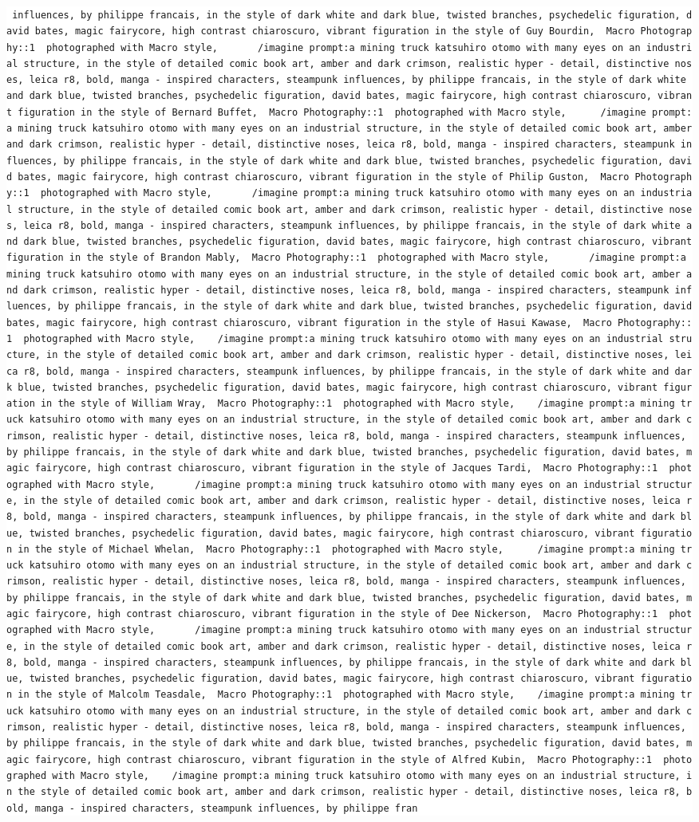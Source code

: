 ```
 influences, by philippe francais, in the style of dark white and dark blue, twisted branches, psychedelic figuration, david bates, magic fairycore, high contrast chiaroscuro, vibrant figuration in the style of Guy Bourdin,  Macro Photography::1  photographed with Macro style,   	/imagine prompt:a mining truck katsuhiro otomo with many eyes on an industrial structure, in the style of detailed comic book art, amber and dark crimson, realistic hyper - detail, distinctive noses, leica r8, bold, manga - inspired characters, steampunk influences, by philippe francais, in the style of dark white and dark blue, twisted branches, psychedelic figuration, david bates, magic fairycore, high contrast chiaroscuro, vibrant figuration in the style of Bernard Buffet,  Macro Photography::1  photographed with Macro style,   	/imagine prompt:a mining truck katsuhiro otomo with many eyes on an industrial structure, in the style of detailed comic book art, amber and dark crimson, realistic hyper - detail, distinctive noses, leica r8, bold, manga - inspired characters, steampunk influences, by philippe francais, in the style of dark white and dark blue, twisted branches, psychedelic figuration, david bates, magic fairycore, high contrast chiaroscuro, vibrant figuration in the style of Philip Guston,  Macro Photography::1  photographed with Macro style,   	/imagine prompt:a mining truck katsuhiro otomo with many eyes on an industrial structure, in the style of detailed comic book art, amber and dark crimson, realistic hyper - detail, distinctive noses, leica r8, bold, manga - inspired characters, steampunk influences, by philippe francais, in the style of dark white and dark blue, twisted branches, psychedelic figuration, david bates, magic fairycore, high contrast chiaroscuro, vibrant figuration in the style of Brandon Mably,  Macro Photography::1  photographed with Macro style,   	/imagine prompt:a mining truck katsuhiro otomo with many eyes on an industrial structure, in the style of detailed comic book art, amber and dark crimson, realistic hyper - detail, distinctive noses, leica r8, bold, manga - inspired characters, steampunk influences, by philippe francais, in the style of dark white and dark blue, twisted branches, psychedelic figuration, david bates, magic fairycore, high contrast chiaroscuro, vibrant figuration in the style of Hasui Kawase,  Macro Photography::1  photographed with Macro style,   	/imagine prompt:a mining truck katsuhiro otomo with many eyes on an industrial structure, in the style of detailed comic book art, amber and dark crimson, realistic hyper - detail, distinctive noses, leica r8, bold, manga - inspired characters, steampunk influences, by philippe francais, in the style of dark white and dark blue, twisted branches, psychedelic figuration, david bates, magic fairycore, high contrast chiaroscuro, vibrant figuration in the style of William Wray,  Macro Photography::1  photographed with Macro style,   	/imagine prompt:a mining truck katsuhiro otomo with many eyes on an industrial structure, in the style of detailed comic book art, amber and dark crimson, realistic hyper - detail, distinctive noses, leica r8, bold, manga - inspired characters, steampunk influences, by philippe francais, in the style of dark white and dark blue, twisted branches, psychedelic figuration, david bates, magic fairycore, high contrast chiaroscuro, vibrant figuration in the style of Jacques Tardi,  Macro Photography::1  photographed with Macro style,   	/imagine prompt:a mining truck katsuhiro otomo with many eyes on an industrial structure, in the style of detailed comic book art, amber and dark crimson, realistic hyper - detail, distinctive noses, leica r8, bold, manga - inspired characters, steampunk influences, by philippe francais, in the style of dark white and dark blue, twisted branches, psychedelic figuration, david bates, magic fairycore, high contrast chiaroscuro, vibrant figuration in the style of Michael Whelan,  Macro Photography::1  photographed with Macro style,   	/imagine prompt:a mining truck katsuhiro otomo with many eyes on an industrial structure, in the style of detailed comic book art, amber and dark crimson, realistic hyper - detail, distinctive noses, leica r8, bold, manga - inspired characters, steampunk influences, by philippe francais, in the style of dark white and dark blue, twisted branches, psychedelic figuration, david bates, magic fairycore, high contrast chiaroscuro, vibrant figuration in the style of Dee Nickerson,  Macro Photography::1  photographed with Macro style,   	/imagine prompt:a mining truck katsuhiro otomo with many eyes on an industrial structure, in the style of detailed comic book art, amber and dark crimson, realistic hyper - detail, distinctive noses, leica r8, bold, manga - inspired characters, steampunk influences, by philippe francais, in the style of dark white and dark blue, twisted branches, psychedelic figuration, david bates, magic fairycore, high contrast chiaroscuro, vibrant figuration in the style of Malcolm Teasdale,  Macro Photography::1  photographed with Macro style,   	/imagine prompt:a mining truck katsuhiro otomo with many eyes on an industrial structure, in the style of detailed comic book art, amber and dark crimson, realistic hyper - detail, distinctive noses, leica r8, bold, manga - inspired characters, steampunk influences, by philippe francais, in the style of dark white and dark blue, twisted branches, psychedelic figuration, david bates, magic fairycore, high contrast chiaroscuro, vibrant figuration in the style of Alfred Kubin,  Macro Photography::1  photographed with Macro style,   	/imagine prompt:a mining truck katsuhiro otomo with many eyes on an industrial structure, in the style of detailed comic book art, amber and dark crimson, realistic hyper - detail, distinctive noses, leica r8, bold, manga - inspired characters, steampunk influences, by philippe fran
```